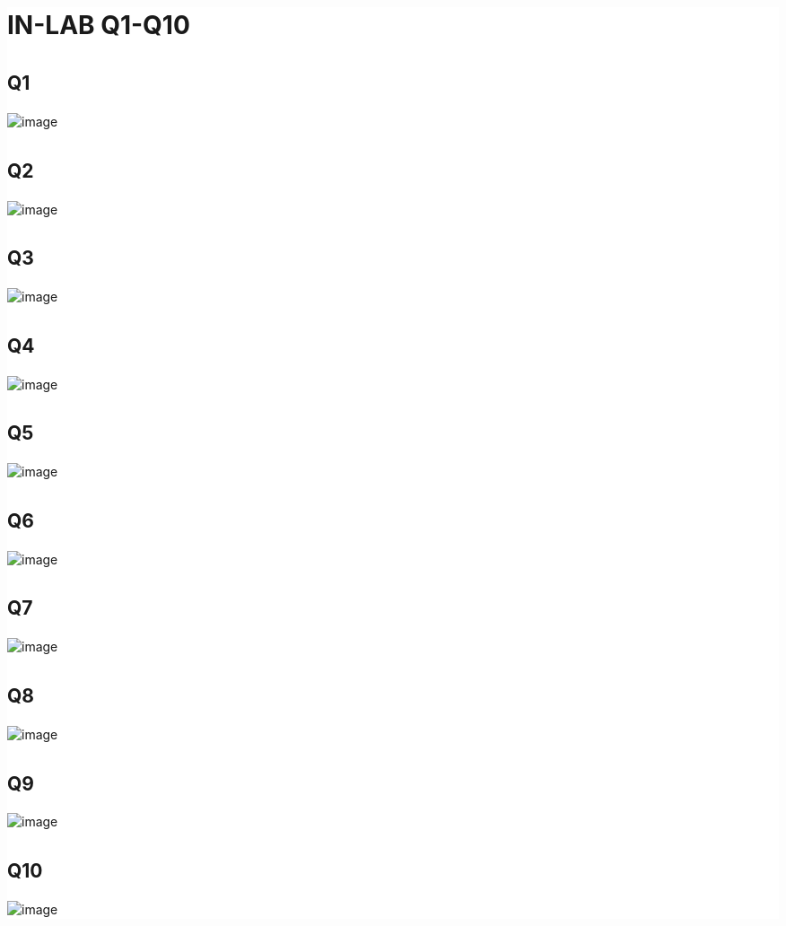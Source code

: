 # IN-LAB Q1-Q10

## Q1
<img width="1619" height="459" alt="image" src="https://github.com/user-attachments/assets/59d62e8a-ce11-4936-868a-28b0804d7b9f" />

## Q2
<img width="1544" height="306" alt="image" src="https://github.com/user-attachments/assets/99c35754-c72d-4c9e-8f0f-4aa0554aa9f6" />

## Q3
<img width="456" height="585" alt="image" src="https://github.com/user-attachments/assets/0b6489a7-f291-42cb-8121-f8cb7144a8b2" />

## Q4
<img width="1579" height="482" alt="image" src="https://github.com/user-attachments/assets/4027c7ee-3118-4895-8660-56bd8478e10c" />

## Q5
<img width="1506" height="488" alt="image" src="https://github.com/user-attachments/assets/50bc07f4-37ec-4c33-8e21-3536e51f725a" />

## Q6
<img width="746" height="577" alt="image" src="https://github.com/user-attachments/assets/e0255f3d-8e54-43f3-9f81-c2cf05b0d78a" />

## Q7
<img width="792" height="293" alt="image" src="https://github.com/user-attachments/assets/8ad1a376-3461-4c21-9b00-2c4a2238f7b5" />

## Q8
<img width="774" height="461" alt="image" src="https://github.com/user-attachments/assets/1a09e34c-4648-4366-9239-c2a9765138f6" />

## Q9
<img width="789" height="586" alt="image" src="https://github.com/user-attachments/assets/6f040c07-b99a-4d8c-9a92-cc08a55ccb43" />

## Q10
<img width="506" height="429" alt="image" src="https://github.com/user-attachments/assets/60da8d19-8f4a-4e54-a95e-8e66459b178e" />
